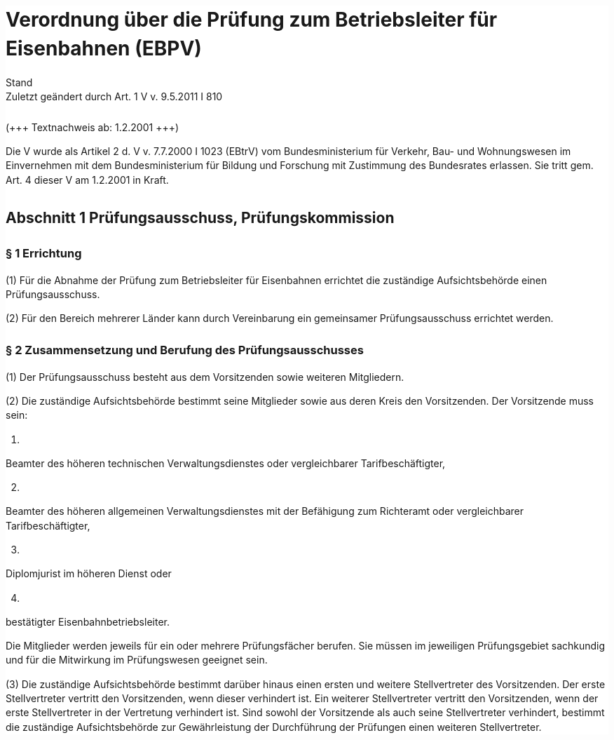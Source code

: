 Verordnung über die Prüfung zum Betriebsleiter für Eisenbahnen (EBPV)
=====================================================================

Stand  
Zuletzt geändert durch Art. 1 V v. 9.5.2011 I 810

### 

(+++ Textnachweis ab: 1.2.2001 +++)

Die V wurde als Artikel 2 d. V v. 7.7.2000 I 1023 (EBtrV) vom Bundesministerium für Verkehr, Bau- und Wohnungswesen im Einvernehmen mit dem Bundesministerium für Bildung und Forschung mit Zustimmung des Bundesrates erlassen. Sie tritt gem. Art. 4 dieser V am 1.2.2001 in Kraft.

Abschnitt 1 Prüfungsausschuss, Prüfungskommission
-------------------------------------------------

### 

### § 1 Errichtung

(1) Für die Abnahme der Prüfung zum Betriebsleiter für Eisenbahnen errichtet die zuständige Aufsichtsbehörde einen Prüfungsausschuss.

(2) Für den Bereich mehrerer Länder kann durch Vereinbarung ein gemeinsamer Prüfungsausschuss errichtet werden.

### § 2 Zusammensetzung und Berufung des Prüfungsausschusses

(1) Der Prüfungsausschuss besteht aus dem Vorsitzenden sowie weiteren Mitgliedern.

(2) Die zuständige Aufsichtsbehörde bestimmt seine Mitglieder sowie aus deren Kreis den Vorsitzenden. Der Vorsitzende muss sein:

1.  
Beamter des höheren technischen Verwaltungsdienstes oder vergleichbarer Tarifbeschäftigter,

2.  
Beamter des höheren allgemeinen Verwaltungsdienstes mit der Befähigung zum Richteramt oder vergleichbarer Tarifbeschäftigter,

3.  
Diplomjurist im höheren Dienst oder

4.  
bestätigter Eisenbahnbetriebsleiter.

Die Mitglieder werden jeweils für ein oder mehrere Prüfungsfächer berufen. Sie müssen im jeweiligen Prüfungsgebiet sachkundig und für die Mitwirkung im Prüfungswesen geeignet sein.

(3) Die zuständige Aufsichtsbehörde bestimmt darüber hinaus einen ersten und weitere Stellvertreter des Vorsitzenden. Der erste Stellvertreter vertritt den Vorsitzenden, wenn dieser verhindert ist. Ein weiterer Stellvertreter vertritt den Vorsitzenden, wenn der erste Stellvertreter in der Vertretung verhindert ist. Sind sowohl der Vorsitzende als auch seine Stellvertreter verhindert, bestimmt die zuständige Aufsichtsbehörde zur Gewährleistung der Durchführung der Prüfungen einen weiteren Stellvertreter.
